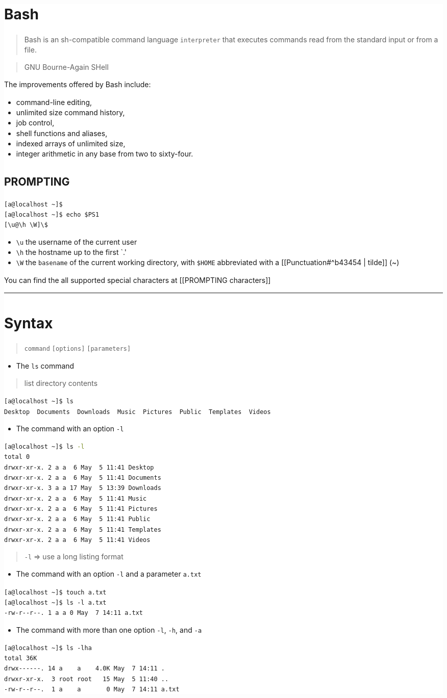 # Bash
> Bash is an sh-compatible command language `interpreter` that executes commands read from the standard input or from a file.

> GNU Bourne-Again SHell

The improvements offered by Bash include:

- command-line editing,
- unlimited size command history,
- job control,
- shell functions and aliases,
- indexed arrays of unlimited size,
- integer arithmetic in any base from two to sixty-four.
## PROMPTING
```
[a@localhost ~]$
[a@localhost ~]$ echo $PS1
[\u@\h \W]\$
```
- `\u`     the username of the current user 
- `\h`     the hostname up to the first `.'
- `\W`     the `basename` of the current working directory, with `$HOME` abbreviated with a [[Punctuation#^b43454 | tilde]] (~)

You can find the all supported special characters at [[PROMPTING characters]]

---
# Syntax 
> `command` `[options]` `[parameters]`

-  The `ls` command
> list directory contents
```bash
[a@localhost ~]$ ls
Desktop  Documents  Downloads  Music  Pictures  Public  Templates  Videos
```
- The command with an option `-l` 
```bash
[a@localhost ~]$ ls -l
total 0
drwxr-xr-x. 2 a a  6 May  5 11:41 Desktop
drwxr-xr-x. 2 a a  6 May  5 11:41 Documents
drwxr-xr-x. 3 a a 17 May  5 13:39 Downloads
drwxr-xr-x. 2 a a  6 May  5 11:41 Music
drwxr-xr-x. 2 a a  6 May  5 11:41 Pictures
drwxr-xr-x. 2 a a  6 May  5 11:41 Public
drwxr-xr-x. 2 a a  6 May  5 11:41 Templates
drwxr-xr-x. 2 a a  6 May  5 11:41 Videos
```
> `-l` => use a long listing format
- The command with an option `-l` and a parameter `a.txt`
```
[a@localhost ~]$ touch a.txt
[a@localhost ~]$ ls -l a.txt
-rw-r--r--. 1 a a 0 May  7 14:11 a.txt
```
- The command with more than one option `-l`, `-h`, and `-a`
```
[a@localhost ~]$ ls -lha
total 36K
drwx------. 14 a    a    4.0K May  7 14:11 .
drwxr-xr-x.  3 root root   15 May  5 11:40 ..
-rw-r--r--.  1 a    a       0 May  7 14:11 a.txt
```